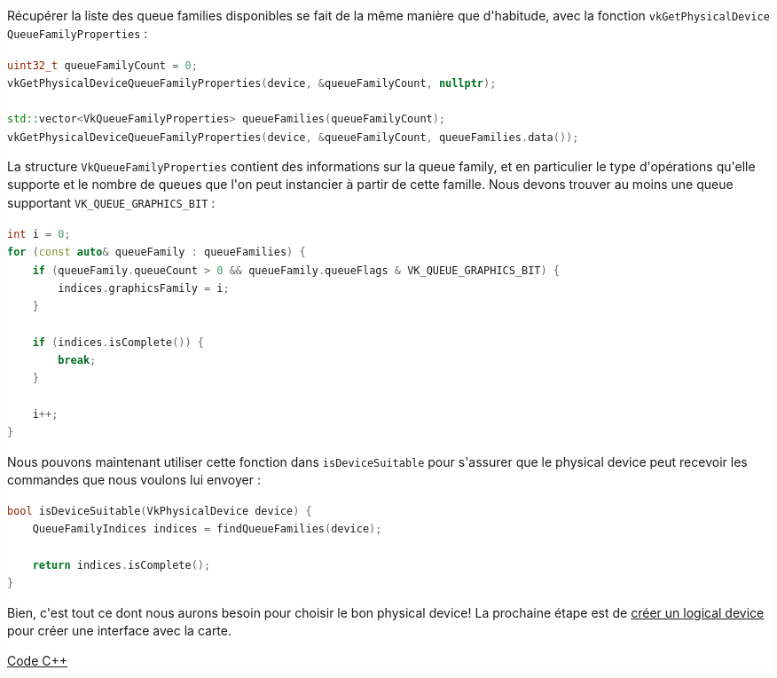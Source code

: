 Récupérer la liste des queue families disponibles se fait de la même manière que d'habitude, avec la fonction
`vkGetPhysicalDeviceQueueFamilyProperties` :

```c++
uint32_t queueFamilyCount = 0;
vkGetPhysicalDeviceQueueFamilyProperties(device, &queueFamilyCount, nullptr);

std::vector<VkQueueFamilyProperties> queueFamilies(queueFamilyCount);
vkGetPhysicalDeviceQueueFamilyProperties(device, &queueFamilyCount, queueFamilies.data());
```

La structure `VkQueueFamilyProperties` contient des informations sur la queue family, et en particulier le type 
d'opérations qu'elle supporte et le nombre de queues que l'on peut instancier à partir de cette famille. Nous devons 
trouver au moins une queue supportant `VK_QUEUE_GRAPHICS_BIT` :

```c++
int i = 0;
for (const auto& queueFamily : queueFamilies) {
    if (queueFamily.queueCount > 0 && queueFamily.queueFlags & VK_QUEUE_GRAPHICS_BIT) {
        indices.graphicsFamily = i;
    }

    if (indices.isComplete()) {
        break;
    }

    i++;
}
```

Nous pouvons maintenant utiliser cette fonction dans `isDeviceSuitable` pour s'assurer que le physical device peut 
recevoir les commandes que nous voulons lui envoyer :

```c++
bool isDeviceSuitable(VkPhysicalDevice device) {
    QueueFamilyIndices indices = findQueueFamilies(device);

    return indices.isComplete();
}
```

Bien, c'est tout ce dont nous aurons besoin pour choisir le bon physical device! La prochaine étape est de [créer un 
logical device](!fr/Dessiner_un_triangle/Mise_en_place/Logical_device_et_queues) pour créer une interface avec la carte.

[Code C++](/code/03_physical_device_selection.cpp)
